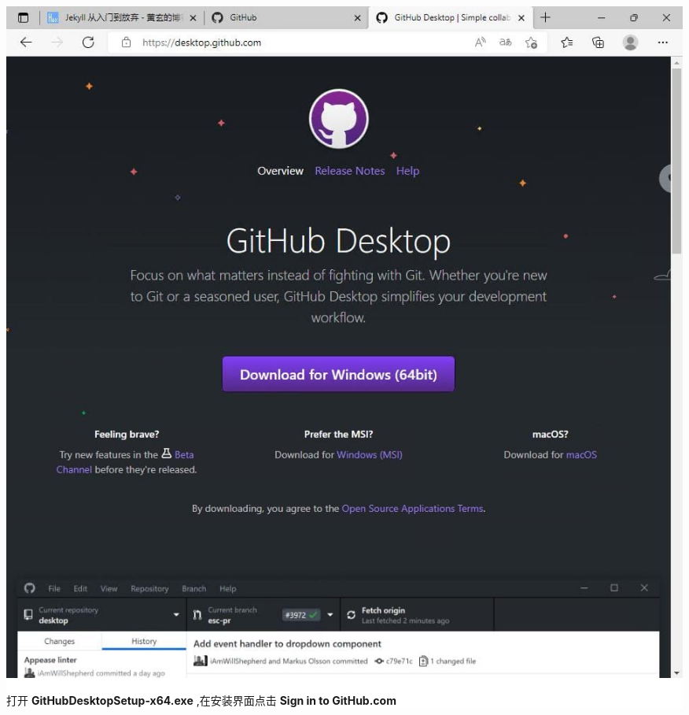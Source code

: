 ![](/img/in-post/jekyll-stg/github-3.jpg)

打开 **GitHubDesktopSetup-x64.exe** ,在安装界面点击 **Sign in to GitHub.com** 